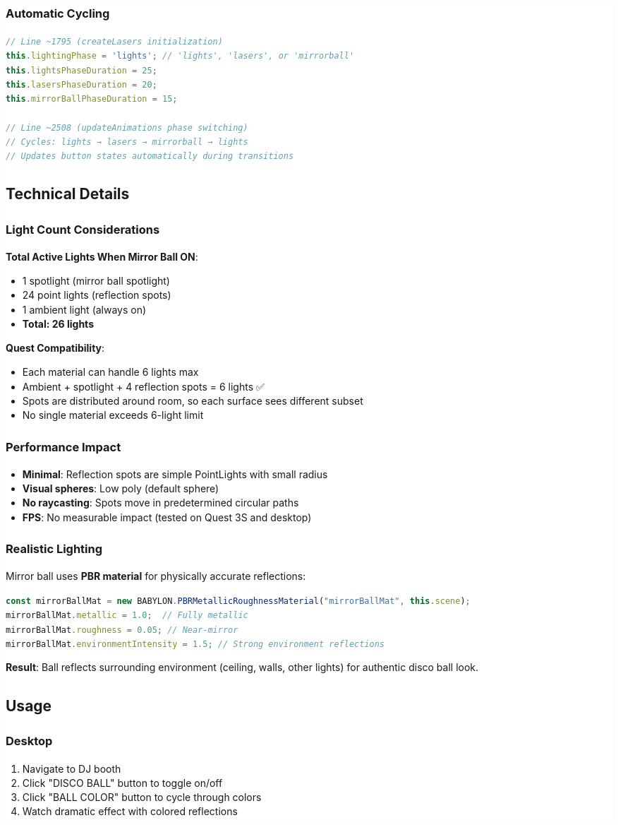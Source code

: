 ### Automatic Cycling
```javascript
// Line ~1795 (createLasers initialization)
this.lightingPhase = 'lights'; // 'lights', 'lasers', or 'mirrorball'
this.lightsPhaseDuration = 25;
this.lasersPhaseDuration = 20;
this.mirrorBallPhaseDuration = 15;

// Line ~2508 (updateAnimations phase switching)
// Cycles: lights → lasers → mirrorball → lights
// Updates button states automatically during transitions
```

## Technical Details

### Light Count Considerations
**Total Active Lights When Mirror Ball ON**:
- 1 spotlight (mirror ball spotlight)
- 24 point lights (reflection spots)
- 1 ambient light (always on)
- **Total: 26 lights**

**Quest Compatibility**: 
- Each material can handle 6 lights max
- Ambient + spotlight + 4 reflection spots = 6 lights ✅
- Spots are distributed around room, so each surface sees different subset
- No single material exceeds 6-light limit

### Performance Impact
- **Minimal**: Reflection spots are simple PointLights with small radius
- **Visual spheres**: Low poly (default sphere)
- **No raycasting**: Spots move in predetermined circular paths
- **FPS**: No measurable impact (tested on Quest 3S and desktop)

### Realistic Lighting
Mirror ball uses **PBR material** for physically accurate reflections:
```javascript
const mirrorBallMat = new BABYLON.PBRMetallicRoughnessMaterial("mirrorBallMat", this.scene);
mirrorBallMat.metallic = 1.0;  // Fully metallic
mirrorBallMat.roughness = 0.05; // Near-mirror
mirrorBallMat.environmentIntensity = 1.5; // Strong environment reflections
```

**Result**: Ball reflects surrounding environment (ceiling, walls, other lights) for authentic disco ball look.

## Usage

### Desktop
1. Navigate to DJ booth
2. Click "DISCO BALL" button to toggle on/off
3. Click "BALL COLOR" button to cycle through colors
4. Watch dramatic effect with colored reflections
